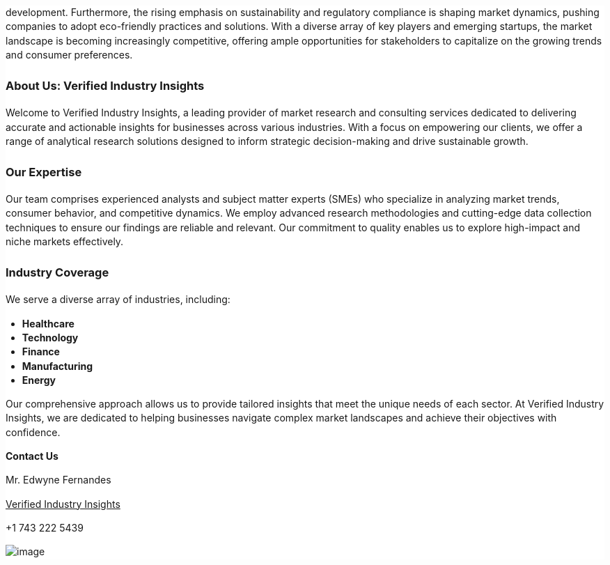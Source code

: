 development. Furthermore, the rising emphasis on sustainability and regulatory compliance is shaping market dynamics, pushing companies to adopt eco-friendly practices and solutions. With a diverse array of key players and emerging startups, the market landscape is becoming increasingly competitive, offering ample opportunities for stakeholders to capitalize on the growing trends and consumer preferences.</p><h3>About Us: Verified Industry Insights</h3><p>Welcome to Verified Industry Insights, a leading provider of market research and consulting services dedicated to delivering accurate and actionable insights for businesses across various industries. With a focus on empowering our clients, we offer a range of analytical research solutions designed to inform strategic decision-making and drive sustainable growth.</p><h3>Our Expertise</h3><p>Our team comprises experienced analysts and subject matter experts (SMEs) who specialize in analyzing market trends, consumer behavior, and competitive dynamics. We employ advanced research methodologies and cutting-edge data collection techniques to ensure our findings are reliable and relevant. Our commitment to quality enables us to explore high-impact and niche markets effectively.</p><h3>Industry Coverage</h3><p>We serve a diverse array of industries, including:</p><ul><li><strong>Healthcare</strong></li><li><strong>Technology</strong></li><li><strong>Finance</strong></li><li><strong>Manufacturing</strong></li><li><strong>Energy</strong></li></ul><p>Our comprehensive approach allows us to provide tailored insights that meet the unique needs of each sector. At Verified Industry Insights, we are dedicated to helping businesses navigate complex market landscapes and achieve their objectives with confidence.</p><p><strong>Contact Us</strong></p><p>Mr. Edwyne Fernandes</p><p><a href="https://www.verifiedindustryinsights.com/">Verified Industry Insights</a></p><p>+1 743 222 5439</p>
![image](https://github.com/user-attachments/assets/cf0f704c-8904-45a9-8df2-02c2e1f8064b)

